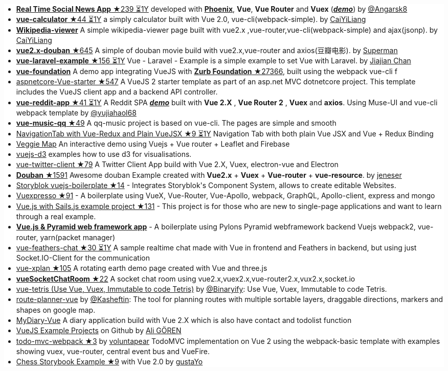   - [**Real Time Social News App** ★239 ⏳1Y](https://github.com/Angarsk8/loopa-news) developed with [**Phoenix**](http://phoenixframework.org), **Vue**, **Vue Router** and **Vuex** ([_**demo**_](https://loopa-news.herokuapp.com)) by [@Angarsk8](https://github.com/Angarsk8)
  - [**vue-calculator** ★44 ⏳1Y](https://github.com/CaiYiLiang/simply-calculator-vuejs) a simply calculator built with Vue 2.0, vue-cli(webpack-simple). by [CaiYiLiang](https://github.com/CaiYiLiang)
  - [**Wikipedia-viewer**](https://github.com/CaiYiLiang/vue-demos/tree/master/wikipediaViewer-vuejs) A simple wikipedia-viewer page built with vue2.x ,vue-router,vue-cli(webpack-simple) and ajax(jsonp). by [CaiYiLiang](https://github.com/CaiYiLiang)
  - [**vue2.x-douban** ★645](https://github.com/superman66/vue2.x-douban) A simple of douban movie build with vue2.x,vue-router and axios(豆瓣电影). by [Superman](https://github.com/superman66)
  - [**vue-laravel-example** ★156 ⏳1Y](https://github.com/jcc/vue-laravel-example) Vue - Laravel - Example is a simple example to set Vue with Laravel. by [Jiajian Chan](https://github.com/jcc)
  - [**vue-foundation**](https://github.com/hal0gen/vue-foundation) A demo app integrating VueJS with [**Zurb Foundation** ★27366](https://github.com/zurb/foundation-sites), built using the webpack vue-cli f
  - [aspnetcore-Vue-starter ★547](https://github.com/MarkPieszak/aspnetcore-Vue-starter) A VueJS 2 starter template as part of an asp.net MVC dotnetcore project. This template includes the VueJS client app and a backend API controller.
  - [**vue-reddit-app** ★41 ⏳1Y](https://github.com/yujiahaol68/reddit-app) A Reddit SPA [_**demo**_](https://yujiahaol68.github.io/reddit-app/) built with **Vue 2.X** , **Vue Router 2** , **Vuex** and **axios**. Using Muse-UI and vue-cli webpack template by [@yujiahaol68](https://github.com/yujiahaol68)
  - [**vue-music-qq** ★49](https://github.com/pluto1114/vue-music-qq) A qq-music project is based on vue-cli. The pages are simple and smooth
  - [NavigationTab with Vue-Redux and Plain VueJSX ★9 ⏳1Y](https://github.com/ShuvoHabib/Vue-JSX-and-Vue-Redux-Navigation-Tab)  Navigation Tab with both plain Vue JSX and Vue + Redux Binding
  - [Veggie Map](https://veggiemap.herokuapp.com/) An interactive demo using Vuejs + Vue router + Leaflet and Firebase
  - [vuejs-d3](https://github.com/johnnynotsolucky/samples/tree/master/vuejs-d3) examples how to use d3 for visualisations.
  - [vue-twitter-client ★79](https://github.com/YuheiNakasaka/vue-twitter-client) A Twitter Client App build with Vue 2.X, Vuex, electron-vue and Electron
  - [**Douban** ★1591](https://github.com/jeneser/douban) Awesome douban Example created with **Vue2.x** + **Vuex** + **Vue-router** + **vue-resource**. by [jeneser](https://github.com/jeneser)
  - [Storyblok vuejs-boilerplate ★14](https://github.com/storyblok/vuejs-boilerplate) - Integrates Storyblok's Component System, allows to create editable Websites.
  - [Vuexpresso ★91](https://github.com/Ethaan/vuexpresso) - A boilerplate using VueX, Vue-Router, Vue-Apollo, webpack, GraphQL, Apollo-client, express and mongo
  - [Vue.js with Sails.js example project ★131](https://github.com/ndabAP/vue-sails-example) - This project is for those who are new to single-page applications and want to learn through a real example.
  - [**Vue.js & Pyramid web framework app**](https://github.com/eddyekofo94/pyramidVue.git) - A boilerplate using Pylons Pyramid webframework backend Vuejs webpack2, vue-router, yarn(packet manager)
  - [vue-feathers-chat ★30 ⏳1Y](https://github.com/ErickPetru/vue-feathers-chat) A sample realtime chat made with Vue in frontend and Feathers in backend, but using just Socket.IO-Client for the communication
  - [vue-xplan ★105](https://github.com/JackGit/xplan) A rotating earth demo page created with Vue and three.js
  - [**vueSocketChatRoom** ★22](https://github.com/Chanran/vueSocketChatroom) A socket chat room using vue2.x,vuex2.x,vue-router2.x,vux2.x,socket.io
  - [vue-tetris (Use Vue, Vuex, Immutable to code Tetris)](http://binaryify.github.io/vue-tetris/) by [@Binaryify](https://github.com/Binaryify): Use Vue, Vuex, Immutable to code Tetris.
  - [route-planner-vue](https://kasheftin.github.io/route-planner-vue/) by [@Kasheftin](https://github.com/Kasheftin): The tool for planning routes with multiple sortable layers, draggable directions, markers and shapes on google map.
  - [MyDiary-Vue](https://github.com/ssshooter/MyDiary-Vue/blob/master/README.En.md) A diary application build with Vue 2.X which is also have contact and todolist function
  - [VueJS Example Projects](https://github.com/vue-project) on Github by [Ali GÖREN](https://aligoren.com)
  - [todo-mvc-webpack ★3](https://github.com/voluntadpear/todomvc-vue-webpack) by [voluntapear](https://github.com/voluntadpear) TodoMVC implementation on Vue 2 using the webpack-basic template with examples showing vuex, vue-router, central event bus and VueFire.
  - [Chess Storybook Example ★9](https://github.com/gustaYo/vue-chess-storybook) with Vue 2.0 by [gustaYo](https://github.com/gustaYo)